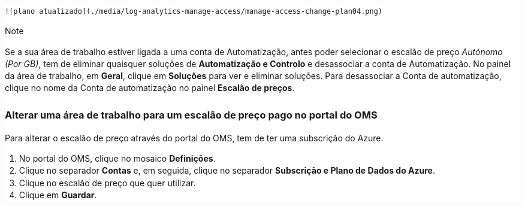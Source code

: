     ![plano atualizado](./media/log-analytics-manage-access/manage-access-change-plan04.png)

> [!NOTE]
> Se a sua área de trabalho estiver ligada a uma conta de Automatização, antes poder selecionar o escalão de preço *Autónomo (Por GB)*, tem de eliminar quaisquer soluções de **Automatização e Controlo** e desassociar a conta de Automatização. No painel da área de trabalho, em **Geral**, clique em **Soluções** para ver e eliminar soluções. Para desassociar a Conta de automatização, clique no nome da Conta de automatização no painel **Escalão de preços**.
>
>

### <a name="change-a-workspace-to-a-paid-pricing-tier-in-the-oms-portal"></a>Alterar uma área de trabalho para um escalão de preço pago no portal do OMS

Para alterar o escalão de preço através do portal do OMS, tem de ter uma subscrição do Azure.

1. No portal do OMS, clique no mosaico **Definições**.
2. Clique no separador **Contas** e, em seguida, clique no separador **Subscrição e Plano de Dados do Azure**.
3. Clique no escalão de preço que quer utilizar.
4. Clique em **Guardar**.  